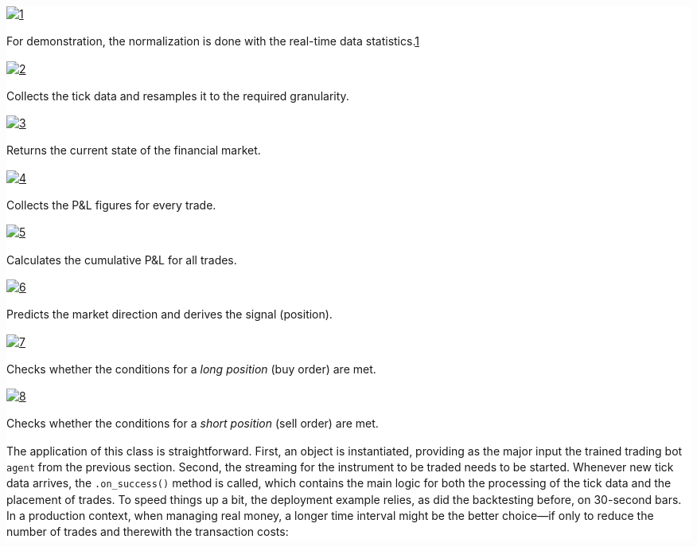 ```
```

[![1](https://learning.oreilly.com/api/v2/epubs/urn:orm:book:9781492055426/files/assets/1.png)](https://learning.oreilly.com/library/view/artificial-intelligence-in/9781492055426/ch12.html#co\_execution\_and\_deployment\_CO12-1)

For demonstration, the normalization is done with the real-time data statistics.[1](https://learning.oreilly.com/library/view/artificial-intelligence-in/9781492055426/ch12.html#idm46319919595768)

[![2](https://learning.oreilly.com/api/v2/epubs/urn:orm:book:9781492055426/files/assets/2.png)](https://learning.oreilly.com/library/view/artificial-intelligence-in/9781492055426/ch12.html#co\_execution\_and\_deployment\_CO12-3)

Collects the tick data and resamples it to the required granularity.

[![3](https://learning.oreilly.com/api/v2/epubs/urn:orm:book:9781492055426/files/assets/3.png)](https://learning.oreilly.com/library/view/artificial-intelligence-in/9781492055426/ch12.html#co\_execution\_and\_deployment\_CO12-7)

Returns the current state of the financial market.

[![4](https://learning.oreilly.com/api/v2/epubs/urn:orm:book:9781492055426/files/assets/4.png)](https://learning.oreilly.com/library/view/artificial-intelligence-in/9781492055426/ch12.html#co\_execution\_and\_deployment\_CO12-9)

Collects the P\&L figures for every trade.

[![5](https://learning.oreilly.com/api/v2/epubs/urn:orm:book:9781492055426/files/assets/5.png)](https://learning.oreilly.com/library/view/artificial-intelligence-in/9781492055426/ch12.html#co\_execution\_and\_deployment\_CO12-11)

Calculates the cumulative P\&L for all trades.

[![6](https://learning.oreilly.com/api/v2/epubs/urn:orm:book:9781492055426/files/assets/6.png)](https://learning.oreilly.com/library/view/artificial-intelligence-in/9781492055426/ch12.html#co\_execution\_and\_deployment\_CO12-14)

Predicts the market direction and derives the signal (position).

[![7](https://learning.oreilly.com/api/v2/epubs/urn:orm:book:9781492055426/files/assets/7.png)](https://learning.oreilly.com/library/view/artificial-intelligence-in/9781492055426/ch12.html#co\_execution\_and\_deployment\_CO12-17)

Checks whether the conditions for a _long position_ (buy order) are met.

[![8](https://learning.oreilly.com/api/v2/epubs/urn:orm:book:9781492055426/files/assets/8.png)](https://learning.oreilly.com/library/view/artificial-intelligence-in/9781492055426/ch12.html#co\_execution\_and\_deployment\_CO12-18)

Checks whether the conditions for a _short position_ (sell order) are met.

The application of this class is straightforward. First, an object is instantiated, providing as the major input the trained trading bot `agent` from the previous section. Second, the streaming for the instrument to be traded needs to be started. Whenever new tick data arrives, the `.on_success()` method is called, which contains the main logic for both the processing of the tick data and the placement of trades. To speed things up a bit, the deployment example relies, as did the backtesting before, on 30-second bars. In a production context, when managing real money, a longer time interval might be the better choice—if only to reduce the number of trades and therewith the transaction costs:
